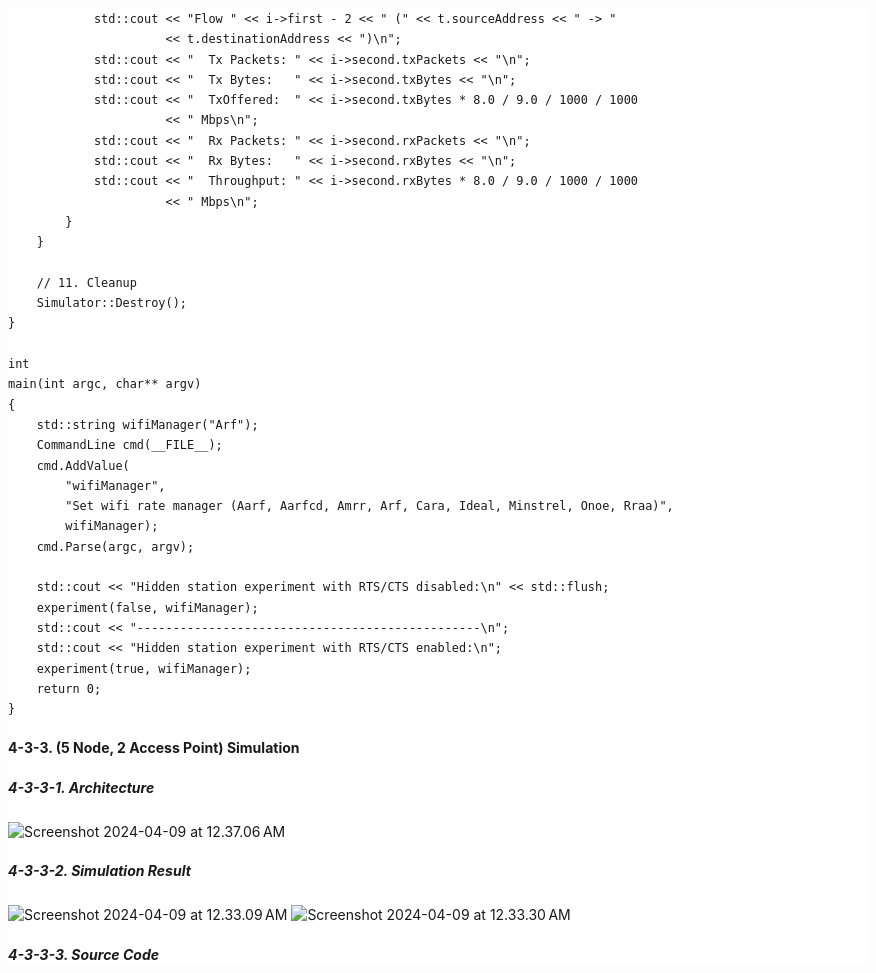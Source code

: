 ```javascript=
            std::cout << "Flow " << i->first - 2 << " (" << t.sourceAddress << " -> "
                      << t.destinationAddress << ")\n";
            std::cout << "  Tx Packets: " << i->second.txPackets << "\n";
            std::cout << "  Tx Bytes:   " << i->second.txBytes << "\n";
            std::cout << "  TxOffered:  " << i->second.txBytes * 8.0 / 9.0 / 1000 / 1000
                      << " Mbps\n";
            std::cout << "  Rx Packets: " << i->second.rxPackets << "\n";
            std::cout << "  Rx Bytes:   " << i->second.rxBytes << "\n";
            std::cout << "  Throughput: " << i->second.rxBytes * 8.0 / 9.0 / 1000 / 1000
                      << " Mbps\n";
        }
    }

    // 11. Cleanup
    Simulator::Destroy();
}

int
main(int argc, char** argv)
{
    std::string wifiManager("Arf");
    CommandLine cmd(__FILE__);
    cmd.AddValue(
        "wifiManager",
        "Set wifi rate manager (Aarf, Aarfcd, Amrr, Arf, Cara, Ideal, Minstrel, Onoe, Rraa)",
        wifiManager);
    cmd.Parse(argc, argv);

    std::cout << "Hidden station experiment with RTS/CTS disabled:\n" << std::flush;
    experiment(false, wifiManager);
    std::cout << "------------------------------------------------\n";
    std::cout << "Hidden station experiment with RTS/CTS enabled:\n";
    experiment(true, wifiManager);
    return 0;
}
```

#### 4-3-3. (5 Node, 2 Access Point) Simulation

##### 4-3-3-1. Architecture

![Screenshot 2024-04-09 at 12.37.06 AM](https://hackmd.io/_uploads/r1rBT9WeA.png)


##### 4-3-3-2. Simulation Result

![Screenshot 2024-04-09 at 12.33.09 AM](https://hackmd.io/_uploads/SyUL29ZxR.png)
![Screenshot 2024-04-09 at 12.33.30 AM](https://hackmd.io/_uploads/rJiD3cblR.png)

##### 4-3-3-3. Source Code

